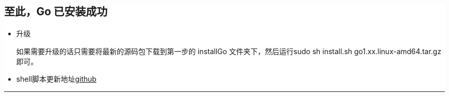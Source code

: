 ## 至此，Go 已安装成功

- 升级

  如果需要升级的话只需要将最新的源码包下载到第一步的 installGo 文件夹下，然后运行sudo sh install.sh go1.xx.linux-amd64.tar.gz 即可。
- shell脚本更新地址[github](https://github.com/hantmac/Install_or_Update_Go_Automatically)

<hr />

